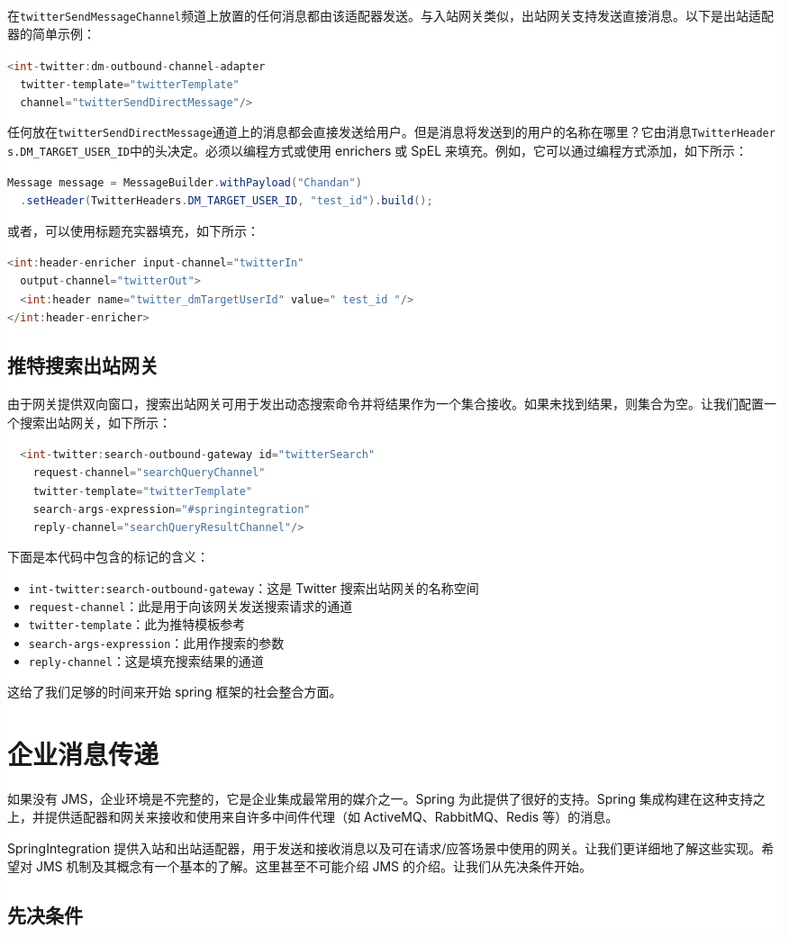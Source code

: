 在`twitterSendMessageChannel`频道上放置的任何消息都由该适配器发送。与入站网关类似，出站网关支持发送直接消息。以下是出站适配器的简单示例：

```java
<int-twitter:dm-outbound-channel-adapter 
  twitter-template="twitterTemplate" 
  channel="twitterSendDirectMessage"/>
```

任何放在`twitterSendDirectMessage`通道上的消息都会直接发送给用户。但是消息将发送到的用户的名称在哪里？它由消息`TwitterHeaders.DM_TARGET_USER_ID`中的头决定。必须以编程方式或使用 enrichers 或 SpEL 来填充。例如，它可以通过编程方式添加，如下所示：

```java
Message message = MessageBuilder.withPayload("Chandan")
  .setHeader(TwitterHeaders.DM_TARGET_USER_ID, "test_id").build();
```

或者，可以使用标题充实器填充，如下所示：

```java
<int:header-enricher input-channel="twitterIn"
  output-channel="twitterOut">
  <int:header name="twitter_dmTargetUserId" value=" test_id "/>
</int:header-enricher>
```

## 推特搜索出站网关

由于网关提供双向窗口，搜索出站网关可用于发出动态搜索命令并将结果作为一个集合接收。如果未找到结果，则集合为空。让我们配置一个搜索出站网关，如下所示：

```java
  <int-twitter:search-outbound-gateway id="twitterSearch"
    request-channel="searchQueryChannel" 
    twitter-template="twitterTemplate" 
    search-args-expression="#springintegration" 
    reply-channel="searchQueryResultChannel"/>
```

下面是本代码中包含的标记的含义：

*   `int-twitter:search-outbound-gateway`：这是 Twitter 搜索出站网关的名称空间
*   `request-channel`：此是用于向该网关发送搜索请求的通道
*   `twitter-template`：此为推特模板参考
*   `search-args-expression`：此用作搜索的参数
*   `reply-channel`：这是填充搜索结果的通道

这给了我们足够的时间来开始 spring 框架的社会整合方面。

# 企业消息传递

如果没有 JMS，企业环境是不完整的，它是企业集成最常用的媒介之一。Spring 为此提供了很好的支持。Spring 集成构建在这种支持之上，并提供适配器和网关来接收和使用来自许多中间件代理（如 ActiveMQ、RabbitMQ、Redis 等）的消息。

SpringIntegration 提供入站和出站适配器，用于发送和接收消息以及可在请求/应答场景中使用的网关。让我们更详细地了解这些实现。希望对 JMS 机制及其概念有一个基本的了解。这里甚至不可能介绍 JMS 的介绍。让我们从先决条件开始。

## 先决条件

